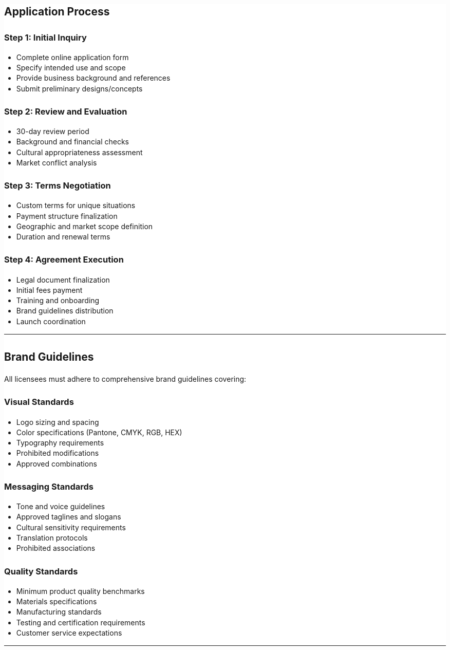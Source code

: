 
## Application Process

### Step 1: Initial Inquiry
- Complete online application form
- Specify intended use and scope
- Provide business background and references
- Submit preliminary designs/concepts

### Step 2: Review and Evaluation
- 30-day review period
- Background and financial checks
- Cultural appropriateness assessment
- Market conflict analysis

### Step 3: Terms Negotiation
- Custom terms for unique situations
- Payment structure finalization
- Geographic and market scope definition
- Duration and renewal terms

### Step 4: Agreement Execution
- Legal document finalization
- Initial fees payment
- Training and onboarding
- Brand guidelines distribution
- Launch coordination

---

## Brand Guidelines

All licensees must adhere to comprehensive brand guidelines covering:

### Visual Standards
- Logo sizing and spacing
- Color specifications (Pantone, CMYK, RGB, HEX)
- Typography requirements
- Prohibited modifications
- Approved combinations

### Messaging Standards
- Tone and voice guidelines
- Approved taglines and slogans
- Cultural sensitivity requirements
- Translation protocols
- Prohibited associations

### Quality Standards
- Minimum product quality benchmarks
- Materials specifications
- Manufacturing standards
- Testing and certification requirements
- Customer service expectations

---